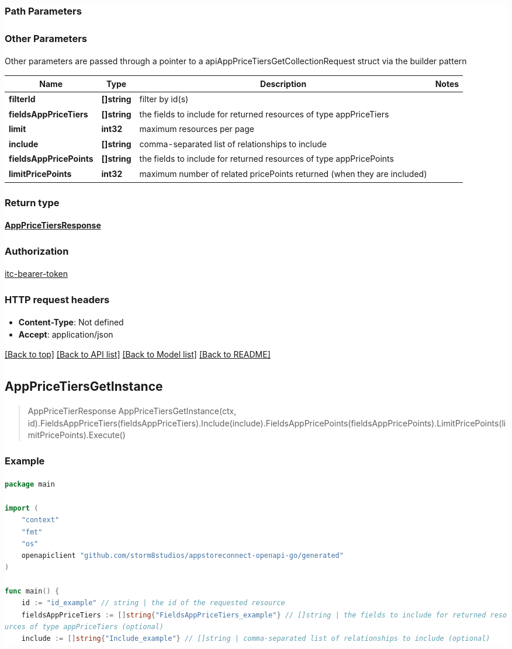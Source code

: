 ### Path Parameters



### Other Parameters

Other parameters are passed through a pointer to a apiAppPriceTiersGetCollectionRequest struct via the builder pattern


Name | Type | Description  | Notes
------------- | ------------- | ------------- | -------------
 **filterId** | **[]string** | filter by id(s) | 
 **fieldsAppPriceTiers** | **[]string** | the fields to include for returned resources of type appPriceTiers | 
 **limit** | **int32** | maximum resources per page | 
 **include** | **[]string** | comma-separated list of relationships to include | 
 **fieldsAppPricePoints** | **[]string** | the fields to include for returned resources of type appPricePoints | 
 **limitPricePoints** | **int32** | maximum number of related pricePoints returned (when they are included) | 

### Return type

[**AppPriceTiersResponse**](AppPriceTiersResponse.md)

### Authorization

[itc-bearer-token](../README.md#itc-bearer-token)

### HTTP request headers

- **Content-Type**: Not defined
- **Accept**: application/json

[[Back to top]](#) [[Back to API list]](../README.md#documentation-for-api-endpoints)
[[Back to Model list]](../README.md#documentation-for-models)
[[Back to README]](../README.md)


## AppPriceTiersGetInstance

> AppPriceTierResponse AppPriceTiersGetInstance(ctx, id).FieldsAppPriceTiers(fieldsAppPriceTiers).Include(include).FieldsAppPricePoints(fieldsAppPricePoints).LimitPricePoints(limitPricePoints).Execute()



### Example

```go
package main

import (
    "context"
    "fmt"
    "os"
    openapiclient "github.com/storm8studios/appstoreconnect-openapi-go/generated"
)

func main() {
    id := "id_example" // string | the id of the requested resource
    fieldsAppPriceTiers := []string{"FieldsAppPriceTiers_example"} // []string | the fields to include for returned resources of type appPriceTiers (optional)
    include := []string{"Include_example"} // []string | comma-separated list of relationships to include (optional)
```